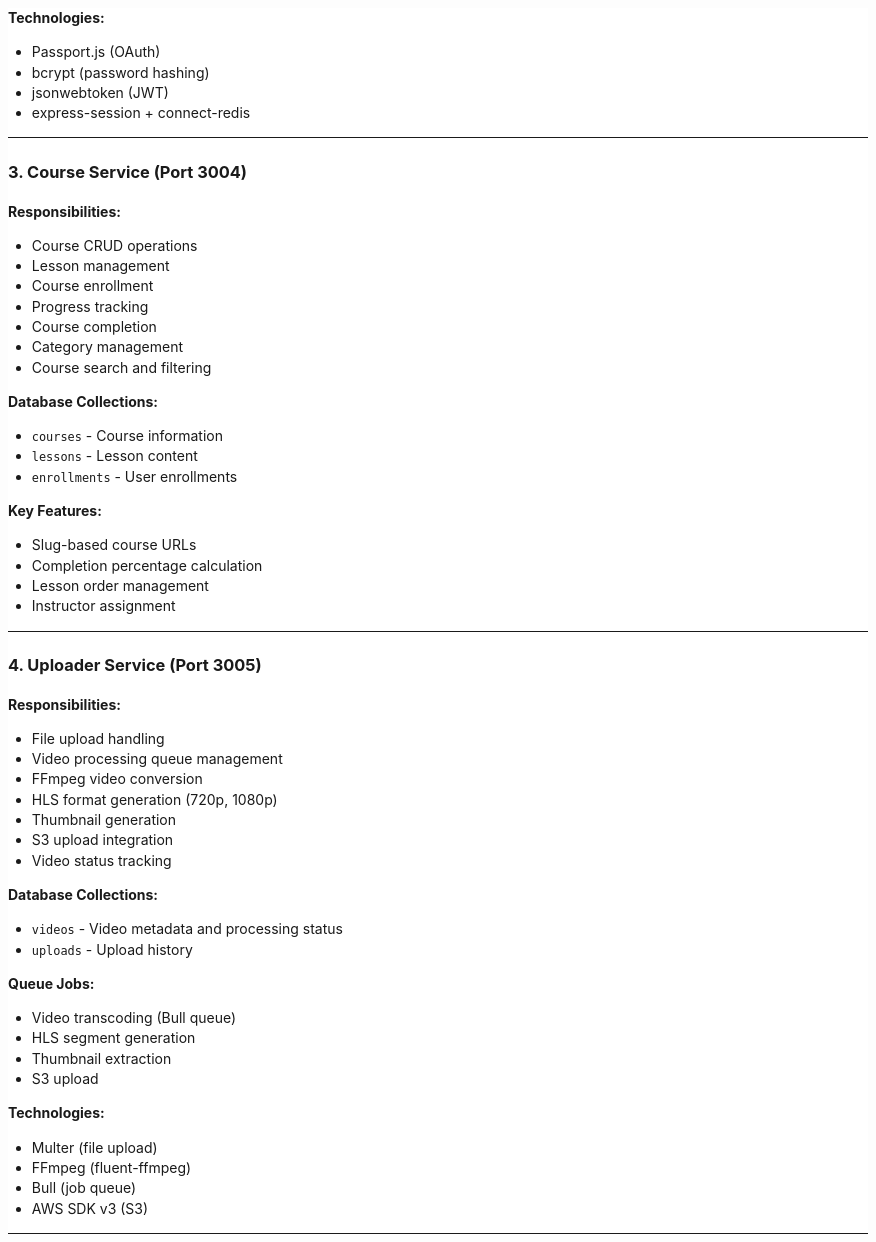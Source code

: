 **Technologies:**
- Passport.js (OAuth)
- bcrypt (password hashing)
- jsonwebtoken (JWT)
- express-session + connect-redis

---

### **3. Course Service (Port 3004)**
**Responsibilities:**
- Course CRUD operations
- Lesson management
- Course enrollment
- Progress tracking
- Course completion
- Category management
- Course search and filtering

**Database Collections:**
- `courses` - Course information
- `lessons` - Lesson content
- `enrollments` - User enrollments

**Key Features:**
- Slug-based course URLs
- Completion percentage calculation
- Lesson order management
- Instructor assignment

---

### **4. Uploader Service (Port 3005)**
**Responsibilities:**
- File upload handling
- Video processing queue management
- FFmpeg video conversion
- HLS format generation (720p, 1080p)
- Thumbnail generation
- S3 upload integration
- Video status tracking

**Database Collections:**
- `videos` - Video metadata and processing status
- `uploads` - Upload history

**Queue Jobs:**
- Video transcoding (Bull queue)
- HLS segment generation
- Thumbnail extraction
- S3 upload

**Technologies:**
- Multer (file upload)
- FFmpeg (fluent-ffmpeg)
- Bull (job queue)
- AWS SDK v3 (S3)

---